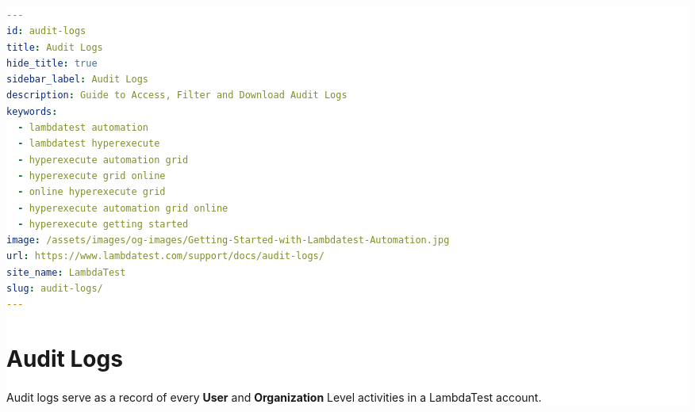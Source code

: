 ```yaml
---
id: audit-logs
title: Audit Logs
hide_title: true
sidebar_label: Audit Logs
description: Guide to Access, Filter and Download Audit Logs
keywords:
  - lambdatest automation
  - lambdatest hyperexecute
  - hyperexecute automation grid
  - hyperexecute grid online
  - online hyperexecute grid
  - hyperexecute automation grid online
  - hyperexecute getting started
image: /assets/images/og-images/Getting-Started-with-Lambdatest-Automation.jpg
url: https://www.lambdatest.com/support/docs/audit-logs/
site_name: LambdaTest
slug: audit-logs/
---
```


<script type="application/ld+json"
      dangerouslySetInnerHTML={{ __html: JSON.stringify({
       "@context": "https://schema.org",
        "@type": "BreadcrumbList",
        "itemListElement": [{
          "@type": "ListItem",
          "position": 1,
          "name": "Home",
          "item": "https://www.lambdatest.com"
        },{
          "@type": "ListItem",
          "position": 2,
          "name": "Support",
          "item": "https://www.lambdatest.com/support/docs/"
        },{
          "@type": "ListItem",
          "position": 3,
          "name": "Audit Logs",
          "item": "https://www.lambdatest.com/support/docs/audit-logs/"
        }]
      })
    }}
></script>

# Audit Logs

Audit logs serve as a record of every **User** and **Organization** Level activities in a LambdaTest account.
